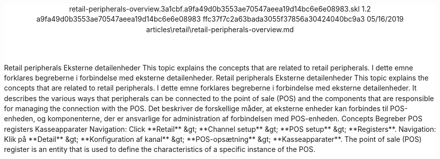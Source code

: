 <?xml version="1.0" encoding="UTF-8"?>
<xliff xmlns:logoport="urn:logoport:xliffeditor:xliff-extras:1.0" xmlns:tilt="urn:logoport:xliffeditor:tilt-non-translatables:1.0" xmlns:xsi="http://www.w3.org/2001/XMLSchema-instance" xmlns="urn:oasis:names:tc:xliff:document:1.2" xmlns:xliffext="urn:microsoft:content:schema:xliffextensions" version="1.2" xsi:schemaLocation="urn:oasis:names:tc:xliff:document:1.2 xliff-core-1.2-transitional.xsd">
  <file datatype="xml" source-language="en-US" original="retail-peripherals-overview.md" target-language="da-DK">
    <header>
      <tool tool-company="Microsoft" tool-version="1.0-7889195" tool-name="mdxliff" tool-id="mdxliff"/>
      <xliffext:skl_file_name>retail-peripherals-overview.3a1cbf.a9fa49d0b3553ae70547aeea19d14bc6e6e08983.skl</xliffext:skl_file_name>
      <xliffext:version>1.2</xliffext:version>
      <xliffext:ms.openlocfilehash>a9fa49d0b3553ae70547aeea19d14bc6e6e08983</xliffext:ms.openlocfilehash>
      <xliffext:ms.sourcegitcommit>ffc37f7c2a63bada3055f37856a30424040bc9a3</xliffext:ms.sourcegitcommit>
      <xliffext:ms.lasthandoff>05/16/2019</xliffext:ms.lasthandoff>
      <xliffext:ms.openlocfilepath>articles\retail\retail-peripherals-overview.md</xliffext:ms.openlocfilepath>
    </header>
    <body>
      <group extype="content" id="content">
        <trans-unit xml:space="preserve" translate="yes" id="101" restype="x-metadata">
          <source>Retail peripherals</source>
        <target logoport:matchpercent="101" state="translated" state-qualifier="leveraged-tm">Eksterne detailenheder</target></trans-unit>
        <trans-unit xml:space="preserve" translate="yes" id="102" restype="x-metadata">
          <source>This topic explains the concepts that are related to retail peripherals.</source>
        <target logoport:matchpercent="101" state="translated" state-qualifier="leveraged-tm">I dette emne forklares begreberne i forbindelse med eksterne detailenheder.</target></trans-unit>
        <trans-unit xml:space="preserve" translate="yes" id="103">
          <source>Retail peripherals</source>
        <target logoport:matchpercent="101" state="translated" state-qualifier="leveraged-tm">Eksterne detailenheder</target></trans-unit>
        <trans-unit xml:space="preserve" translate="yes" id="104">
          <source>This topic explains the concepts that are related to retail peripherals.</source>
        <target logoport:matchpercent="101" state="translated" state-qualifier="leveraged-tm">I dette emne forklares begreberne i forbindelse med eksterne detailenheder.</target></trans-unit>
        <trans-unit xml:space="preserve" translate="yes" id="105">
          <source>It describes the various ways that peripherals can be connected to the point of sale (POS) and the components that are responsible for managing the connection with the POS.</source>
        <target logoport:matchpercent="101" state="translated" state-qualifier="leveraged-tm">Det beskriver de forskellige måder, at eksterne enheder kan forbindes til POS-enheden, og komponenterne, der er ansvarlige for administration af forbindelsen med POS-enheden.</target></trans-unit>
        <trans-unit xml:space="preserve" translate="yes" id="106">
          <source>Concepts</source>
        <target logoport:matchpercent="101" state="translated" state-qualifier="leveraged-tm">Begreber</target></trans-unit>
        <trans-unit xml:space="preserve" translate="yes" id="107">
          <source>POS registers</source>
        <target logoport:matchpercent="101" state="translated" state-qualifier="leveraged-tm">Kasseapparater</target></trans-unit>
        <trans-unit xml:space="preserve" translate="yes" id="108">
          <source>Navigation: Click <bpt id="p1">**</bpt>Retail<ept id="p1">**</ept> <ph id="ph1">&amp;gt;</ph> <bpt id="p2">**</bpt>Channel setup<ept id="p2">**</ept> <ph id="ph2">&amp;gt;</ph> <bpt id="p3">**</bpt>POS setup<ept id="p3">**</ept> <ph id="ph3">&amp;gt;</ph> <bpt id="p4">**</bpt>Registers<ept id="p4">**</ept>.</source>
        <target logoport:matchpercent="101" state="translated" state-qualifier="leveraged-tm">Navigation: Klik på <bpt id="p1">**</bpt>Detail<ept id="p1">**</ept> <ph id="ph1">&amp;gt;</ph> <bpt id="p2">**</bpt>Konfiguration af kanal<ept id="p2">**</ept> <ph id="ph2">&amp;gt;</ph> <bpt id="p3">**</bpt>POS-opsætning<ept id="p3">**</ept> <ph id="ph3">&amp;gt;</ph> <bpt id="p4">**</bpt>Kasseapparater<ept id="p4">**</ept>.</target></trans-unit>
        <trans-unit xml:space="preserve" translate="yes" id="109">
          <source>The point of sale (POS) register is an entity that is used to define the characteristics of a specific instance of the POS.</source>